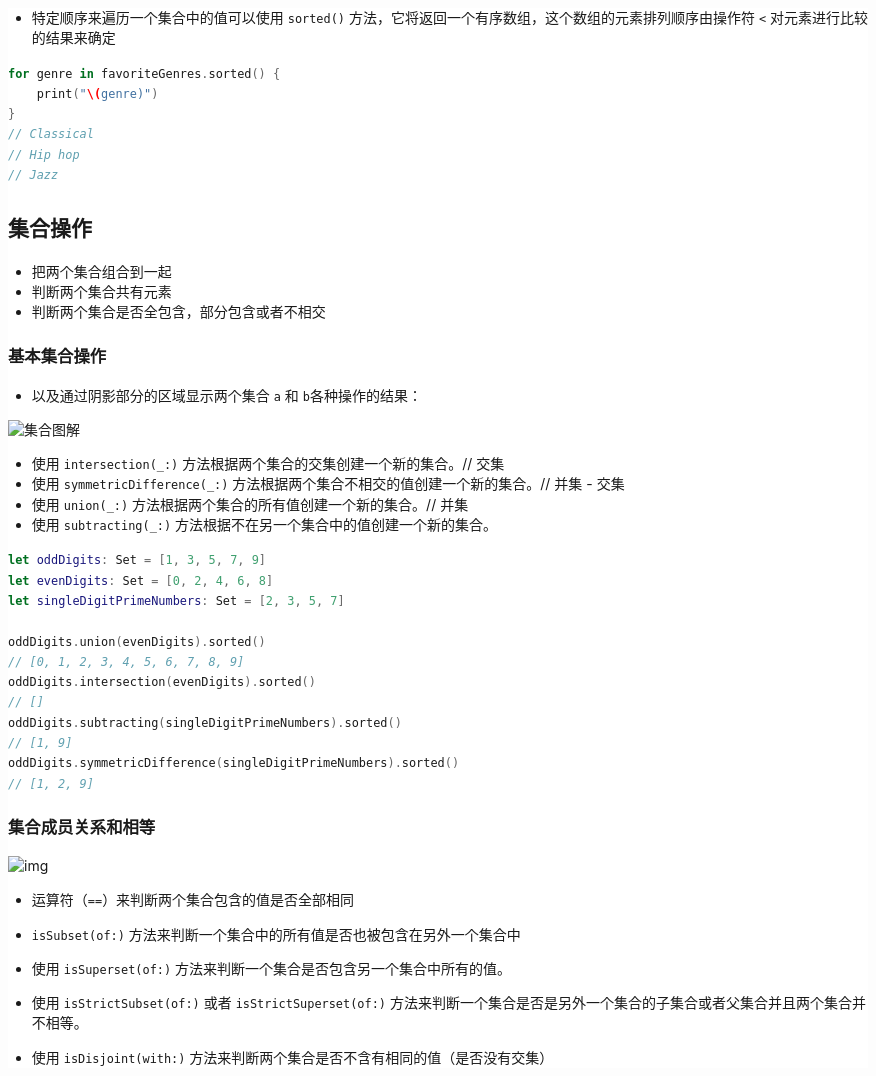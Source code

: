 - 特定顺序来遍历一个集合中的值可以使用 `sorted()` 方法，它将返回一个有序数组，这个数组的元素排列顺序由操作符 `<` 对元素进行比较的结果来确定

```swift
for genre in favoriteGenres.sorted() {
    print("\(genre)")
}
// Classical
// Hip hop
// Jazz
```

## 集合操作

- 把两个集合组合到一起
- 判断两个集合共有元素
- 判断两个集合是否全包含，部分包含或者不相交

### 基本集合操作

- 以及通过阴影部分的区域显示两个集合 `a` 和 `b`各种操作的结果：

![集合图解](https://docs.swift.org/swift-book/_images/setVennDiagram_2x.png)

- 使用 `intersection(_:)` 方法根据两个集合的交集创建一个新的集合。// 交集
- 使用 `symmetricDifference(_:)` 方法根据两个集合不相交的值创建一个新的集合。// 并集 - 交集
- 使用 `union(_:)` 方法根据两个集合的所有值创建一个新的集合。// 并集
- 使用 `subtracting(_:)` 方法根据不在另一个集合中的值创建一个新的集合。

```swift
let oddDigits: Set = [1, 3, 5, 7, 9]
let evenDigits: Set = [0, 2, 4, 6, 8]
let singleDigitPrimeNumbers: Set = [2, 3, 5, 7]

oddDigits.union(evenDigits).sorted()
// [0, 1, 2, 3, 4, 5, 6, 7, 8, 9]
oddDigits.intersection(evenDigits).sorted()
// []
oddDigits.subtracting(singleDigitPrimeNumbers).sorted()
// [1, 9]
oddDigits.symmetricDifference(singleDigitPrimeNumbers).sorted()
// [1, 2, 9]
```

### 集合成员关系和相等

![img](https://docs.swift.org/swift-book/_images/setEulerDiagram_2x.png)

- 运算符（`==`）来判断两个集合包含的值是否全部相同
- `isSubset(of:)` 方法来判断一个集合中的所有值是否也被包含在另外一个集合中
- 使用 `isSuperset(of:)` 方法来判断一个集合是否包含另一个集合中所有的值。
- 使用 `isStrictSubset(of:)` 或者 `isStrictSuperset(of:)` 方法来判断一个集合是否是另外一个集合的子集合或者父集合并且两个集合并不相等。

- 使用 `isDisjoint(with:)` 方法来判断两个集合是否不含有相同的值（是否没有交集）
